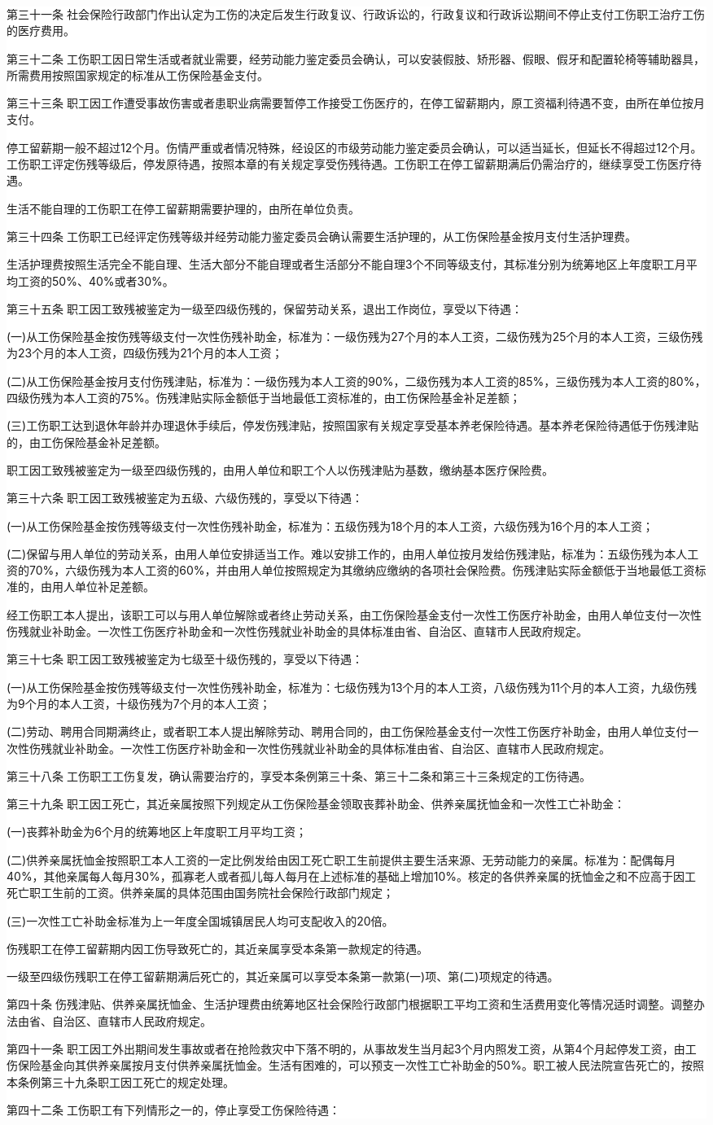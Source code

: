 第三十一条 社会保险行政部门作出认定为工伤的决定后发生行政复议、行政诉讼的，行政复议和行政诉讼期间不停止支付工伤职工治疗工伤的医疗费用。

第三十二条 工伤职工因日常生活或者就业需要，经劳动能力鉴定委员会确认，可以安装假肢、矫形器、假眼、假牙和配置轮椅等辅助器具，所需费用按照国家规定的标准从工伤保险基金支付。

第三十三条 职工因工作遭受事故伤害或者患职业病需要暂停工作接受工伤医疗的，在停工留薪期内，原工资福利待遇不变，由所在单位按月支付。

停工留薪期一般不超过12个月。伤情严重或者情况特殊，经设区的市级劳动能力鉴定委员会确认，可以适当延长，但延长不得超过12个月。工伤职工评定伤残等级后，停发原待遇，按照本章的有关规定享受伤残待遇。工伤职工在停工留薪期满后仍需治疗的，继续享受工伤医疗待遇。

生活不能自理的工伤职工在停工留薪期需要护理的，由所在单位负责。

第三十四条 工伤职工已经评定伤残等级并经劳动能力鉴定委员会确认需要生活护理的，从工伤保险基金按月支付生活护理费。

生活护理费按照生活完全不能自理、生活大部分不能自理或者生活部分不能自理3个不同等级支付，其标准分别为统筹地区上年度职工月平均工资的50%、40%或者30%。

第三十五条 职工因工致残被鉴定为一级至四级伤残的，保留劳动关系，退出工作岗位，享受以下待遇：

(一)从工伤保险基金按伤残等级支付一次性伤残补助金，标准为：一级伤残为27个月的本人工资，二级伤残为25个月的本人工资，三级伤残为23个月的本人工资，四级伤残为21个月的本人工资；

(二)从工伤保险基金按月支付伤残津贴，标准为：一级伤残为本人工资的90%，二级伤残为本人工资的85%，三级伤残为本人工资的80%，四级伤残为本人工资的75%。伤残津贴实际金额低于当地最低工资标准的，由工伤保险基金补足差额；

(三)工伤职工达到退休年龄并办理退休手续后，停发伤残津贴，按照国家有关规定享受基本养老保险待遇。基本养老保险待遇低于伤残津贴的，由工伤保险基金补足差额。

职工因工致残被鉴定为一级至四级伤残的，由用人单位和职工个人以伤残津贴为基数，缴纳基本医疗保险费。

第三十六条 职工因工致残被鉴定为五级、六级伤残的，享受以下待遇：

(一)从工伤保险基金按伤残等级支付一次性伤残补助金，标准为：五级伤残为18个月的本人工资，六级伤残为16个月的本人工资；

(二)保留与用人单位的劳动关系，由用人单位安排适当工作。难以安排工作的，由用人单位按月发给伤残津贴，标准为：五级伤残为本人工资的70%，六级伤残为本人工资的60%，并由用人单位按照规定为其缴纳应缴纳的各项社会保险费。伤残津贴实际金额低于当地最低工资标准的，由用人单位补足差额。

经工伤职工本人提出，该职工可以与用人单位解除或者终止劳动关系，由工伤保险基金支付一次性工伤医疗补助金，由用人单位支付一次性伤残就业补助金。一次性工伤医疗补助金和一次性伤残就业补助金的具体标准由省、自治区、直辖市人民政府规定。

第三十七条 职工因工致残被鉴定为七级至十级伤残的，享受以下待遇：

(一)从工伤保险基金按伤残等级支付一次性伤残补助金，标准为：七级伤残为13个月的本人工资，八级伤残为11个月的本人工资，九级伤残为9个月的本人工资，十级伤残为7个月的本人工资；

(二)劳动、聘用合同期满终止，或者职工本人提出解除劳动、聘用合同的，由工伤保险基金支付一次性工伤医疗补助金，由用人单位支付一次性伤残就业补助金。一次性工伤医疗补助金和一次性伤残就业补助金的具体标准由省、自治区、直辖市人民政府规定。

第三十八条 工伤职工工伤复发，确认需要治疗的，享受本条例第三十条、第三十二条和第三十三条规定的工伤待遇。

第三十九条 职工因工死亡，其近亲属按照下列规定从工伤保险基金领取丧葬补助金、供养亲属抚恤金和一次性工亡补助金：

(一)丧葬补助金为6个月的统筹地区上年度职工月平均工资；

(二)供养亲属抚恤金按照职工本人工资的一定比例发给由因工死亡职工生前提供主要生活来源、无劳动能力的亲属。标准为：配偶每月40%，其他亲属每人每月30%，孤寡老人或者孤儿每人每月在上述标准的基础上增加10%。核定的各供养亲属的抚恤金之和不应高于因工死亡职工生前的工资。供养亲属的具体范围由国务院社会保险行政部门规定；

(三)一次性工亡补助金标准为上一年度全国城镇居民人均可支配收入的20倍。

伤残职工在停工留薪期内因工伤导致死亡的，其近亲属享受本条第一款规定的待遇。

一级至四级伤残职工在停工留薪期满后死亡的，其近亲属可以享受本条第一款第(一)项、第(二)项规定的待遇。

第四十条 伤残津贴、供养亲属抚恤金、生活护理费由统筹地区社会保险行政部门根据职工平均工资和生活费用变化等情况适时调整。调整办法由省、自治区、直辖市人民政府规定。

第四十一条 职工因工外出期间发生事故或者在抢险救灾中下落不明的，从事故发生当月起3个月内照发工资，从第4个月起停发工资，由工伤保险基金向其供养亲属按月支付供养亲属抚恤金。生活有困难的，可以预支一次性工亡补助金的50%。职工被人民法院宣告死亡的，按照本条例第三十九条职工因工死亡的规定处理。

第四十二条 工伤职工有下列情形之一的，停止享受工伤保险待遇：
